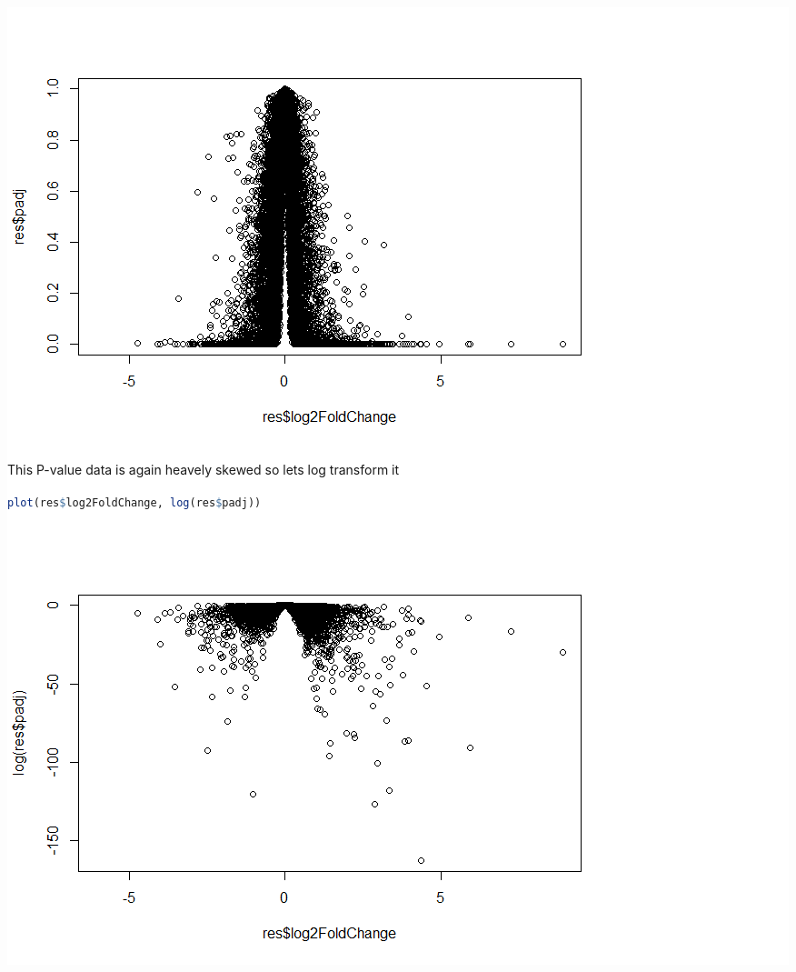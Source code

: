 ![](Class13_files/figure-commonmark/unnamed-chunk-31-1.png)

This P-value data is again heavely skewed so lets log transform it

``` r
plot(res$log2FoldChange, log(res$padj))
```

![](Class13_files/figure-commonmark/unnamed-chunk-32-1.png)
